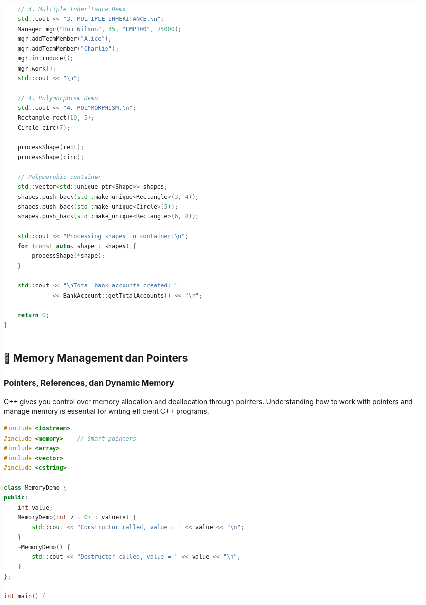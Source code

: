 ```cpp
    // 3. Multiple Inheritance Demo
    std::cout << "3. MULTIPLE INHERITANCE:\n";
    Manager mgr("Bob Wilson", 35, "EMP100", 75000);
    mgr.addTeamMember("Alice");
    mgr.addTeamMember("Charlie");
    mgr.introduce();
    mgr.work();
    std::cout << "\n";
    
    // 4. Polymorphism Demo
    std::cout << "4. POLYMORPHISM:\n";
    Rectangle rect(10, 5);
    Circle circ(7);
    
    processShape(rect);
    processShape(circ);
    
    // Polymorphic container
    std::vector<std::unique_ptr<Shape>> shapes;
    shapes.push_back(std::make_unique<Rectangle>(3, 4));
    shapes.push_back(std::make_unique<Circle>(5));
    shapes.push_back(std::make_unique<Rectangle>(6, 8));
    
    std::cout << "Processing shapes in container:\n";
    for (const auto& shape : shapes) {
        processShape(*shape);
    }
    
    std::cout << "\nTotal bank accounts created: " 
              << BankAccount::getTotalAccounts() << "\n";
    
    return 0;
}
```

---

## 💾 Memory Management dan Pointers

### Pointers, References, dan Dynamic Memory

C++ gives you control over memory allocation and deallocation through pointers. Understanding how to work with pointers and manage memory is essential for writing efficient C++ programs.

```cpp
#include <iostream>
#include <memory>    // Smart pointers
#include <array>
#include <vector>
#include <cstring>

class MemoryDemo {
public:
    int value;
    MemoryDemo(int v = 0) : value(v) {
        std::cout << "Constructor called, value = " << value << "\n";
    }
    ~MemoryDemo() {
        std::cout << "Destructor called, value = " << value << "\n";
    }
};

int main() {
```